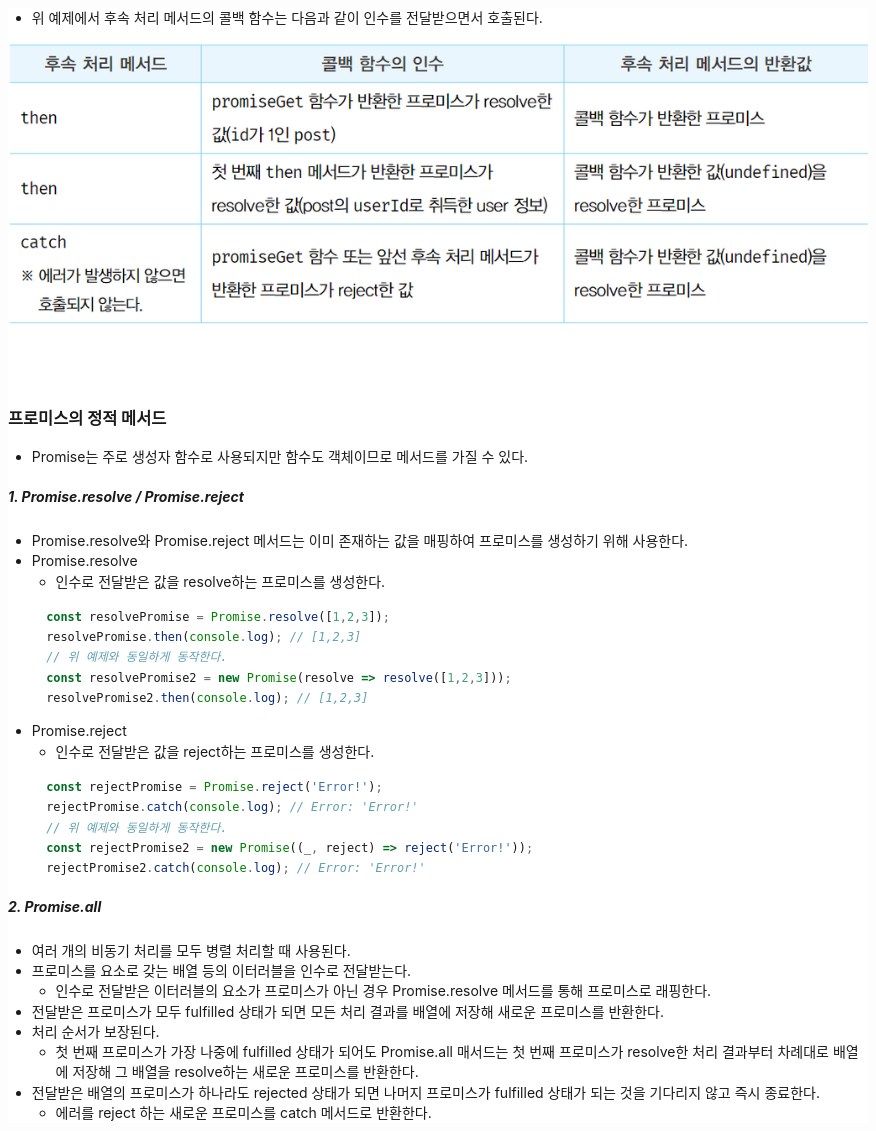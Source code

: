 - 위 예제에서 후속 처리 메서드의 콜백 함수는 다음과 같이 인수를 전달받으면서 호출된다.

![1697973273890](image/임소은/1697973273890.png)

<br/>
<br/>

### 프로미스의 정적 메서드
- Promise는 주로 생성자 함수로 사용되지만 함수도 객체이므로 메서드를 가질 수 있다.

##### 1. Promise.resolve / Promise.reject
- Promise.resolve와 Promise.reject 메서드는 이미 존재하는 값을 매핑하여 프로미스를 생성하기 위해 사용한다.
- Promise.resolve
  - 인수로 전달받은 값을 resolve하는 프로미스를 생성한다.
  ```js
    const resolvePromise = Promise.resolve([1,2,3]);
    resolvePromise.then(console.log); // [1,2,3]
    // 위 예제와 동일하게 동작한다.
    const resolvePromise2 = new Promise(resolve => resolve([1,2,3]));
    resolvePromise2.then(console.log); // [1,2,3]
  ```
- Promise.reject
  - 인수로 전달받은 값을 reject하는 프로미스를 생성한다.
  ```js
    const rejectPromise = Promise.reject('Error!');
    rejectPromise.catch(console.log); // Error: 'Error!'
    // 위 예제와 동일하게 동작한다.
    const rejectPromise2 = new Promise((_, reject) => reject('Error!'));
    rejectPromise2.catch(console.log); // Error: 'Error!'
  ```

##### 2. Promise.all
- 여러 개의 비동기 처리를 모두 병렬 처리할 때 사용된다.
- 프로미스를 요소로 갖는 배열 등의 이터러블을 인수로 전달받는다.
  - 인수로 전달받은 이터러블의 요소가 프로미스가 아닌 경우 Promise.resolve 메서드를 통해 프로미스로 래핑한다.
- 전달받은 프로미스가 모두 fulfilled 상태가 되면 모든 처리 결과를 배열에 저장해 새로운 프로미스를 반환한다.
- 처리 순서가 보장된다.
  - 첫 번째 프로미스가 가장 나중에 fulfilled 상태가 되어도 Promise.all 매서드는 첫 번째 프로미스가 resolve한 처리 결과부터 차례대로 배열에 저장해 그 배열을 resolve하는 새로운 프로미스를 반환한다.
- 전달받은 배열의 프로미스가 하나라도 rejected 상태가 되면 나머지 프로미스가 fulfilled 상태가 되는 것을 기다리지 않고 즉시 종료한다.
  - 에러를 reject 하는 새로운 프로미스를 catch 메서드로 반환한다.
